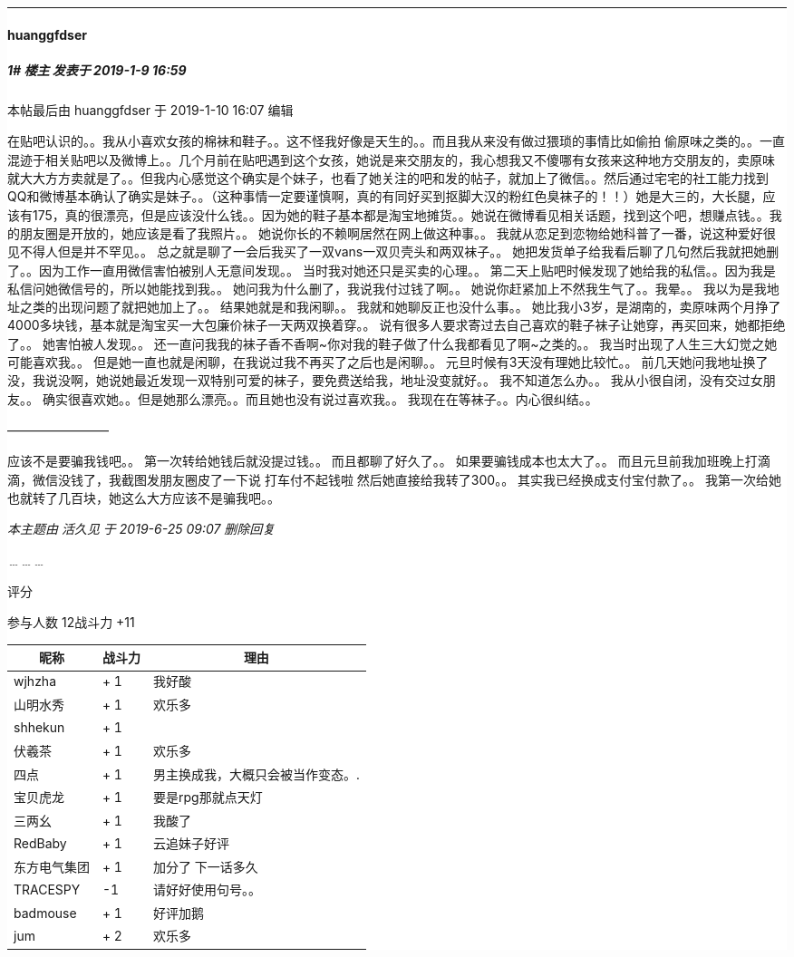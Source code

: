 

*****

####  huanggfdser  
##### 1#       楼主       发表于 2019-1-9 16:59



 本帖最后由 huanggfdser 于 2019-1-10 16:07 编辑 

在贴吧认识的。。我从小喜欢女孩的棉袜和鞋子。。这不怪我好像是天生的。。而且我从来没有做过猥琐的事情比如偷拍 偷原味之类的。。一直混迹于相关贴吧以及微博上。。几个月前在贴吧遇到这个女孩，她说是来交朋友的，我心想我又不傻哪有女孩来这种地方交朋友的，卖原味就大大方方卖就是了。。但我内心感觉这个确实是个妹子，也看了她关注的吧和发的帖子，就加上了微信。。然后通过宅宅的社工能力找到QQ和微博基本确认了确实是妹子。。（这种事情一定要谨慎啊，真的有同好买到抠脚大汉的粉红色臭袜子的！！）她是大三的，大长腿，应该有175，真的很漂亮，但是应该没什么钱。。因为她的鞋子基本都是淘宝地摊货。。她说在微博看见相关话题，找到这个吧，想赚点钱。。我的朋友圈是开放的，她应该是看了我照片。。 她说你长的不赖啊居然在网上做这种事。。 我就从恋足到恋物给她科普了一番，说这种爱好很见不得人但是并不罕见。。 总之就是聊了一会后我买了一双vans一双贝壳头和两双袜子。。 她把发货单子给我看后聊了几句然后我就把她删了。。因为工作一直用微信害怕被别人无意间发现。。 当时我对她还只是买卖的心理。。 第二天上贴吧时候发现了她给我的私信。。因为我是私信问她微信号的，所以她能找到我。。 她问我为什么删了，我说我付过钱了啊。。 她说你赶紧加上不然我生气了。。我晕。。 我以为是我地址之类的出现问题了就把她加上了。。 结果她就是和我闲聊。。 我就和她聊反正也没什么事。。 她比我小3岁，是湖南的，卖原味两个月挣了4000多块钱，基本就是淘宝买一大包廉价袜子一天两双换着穿。。 说有很多人要求寄过去自己喜欢的鞋子袜子让她穿，再买回来，她都拒绝了。。 她害怕被人发现。。 还一直问我我的袜子香不香啊~你对我的鞋子做了什么我都看见了啊~之类的。。 我当时出现了人生三大幻觉之她可能喜欢我。。 但是她一直也就是闲聊，在我说过我不再买了之后也是闲聊。。 元旦时候有3天没有理她比较忙。。 前几天她问我地址换了没，我说没啊，她说她最近发现一双特别可爱的袜子，要免费送给我，地址没变就好。。 我不知道怎么办。。 我从小很自闭，没有交过女朋友。。 确实很喜欢她。。但是她那么漂亮。。而且她也没有说过喜欢我。。 我现在在等袜子。。内心很纠结。。 


————————

应该不是要骗我钱吧。。 第一次转给她钱后就没提过钱。。 而且都聊了好久了。。 如果要骗钱成本也太大了。。 而且元旦前我加班晚上打滴滴，微信没钱了，我截图发朋友圈皮了一下说 打车付不起钱啦 然后她直接给我转了300。。 其实我已经换成支付宝付款了。。 我第一次给她也就转了几百块，她这么大方应该不是骗我吧。。


 *本主题由 活久见 于 2019-6-25 09:07 删除回复* 





﹍﹍﹍

评分





 参与人数 12战斗力 +11

|昵称|战斗力|理由|
|----|---|---|
| wjhzha| + 1|我好酸|
| 山明水秀| + 1|欢乐多|
| shhekun| + 1||
| 伏羲茶| + 1|欢乐多|
| 四点| + 1|男主换成我，大概只会被当作变态。.|
| 宝贝虎龙| + 1|要是rpg那就点天灯|
| 三两幺| + 1|我酸了|
| RedBaby| + 1|云追妹子好评|
| 东方电气集团| + 1|加分了 下一话多久|
| TRACESPY|-1|请好好使用句号。。|
| badmouse| + 1|好评加鹅|
| jum| + 2|欢乐多|
